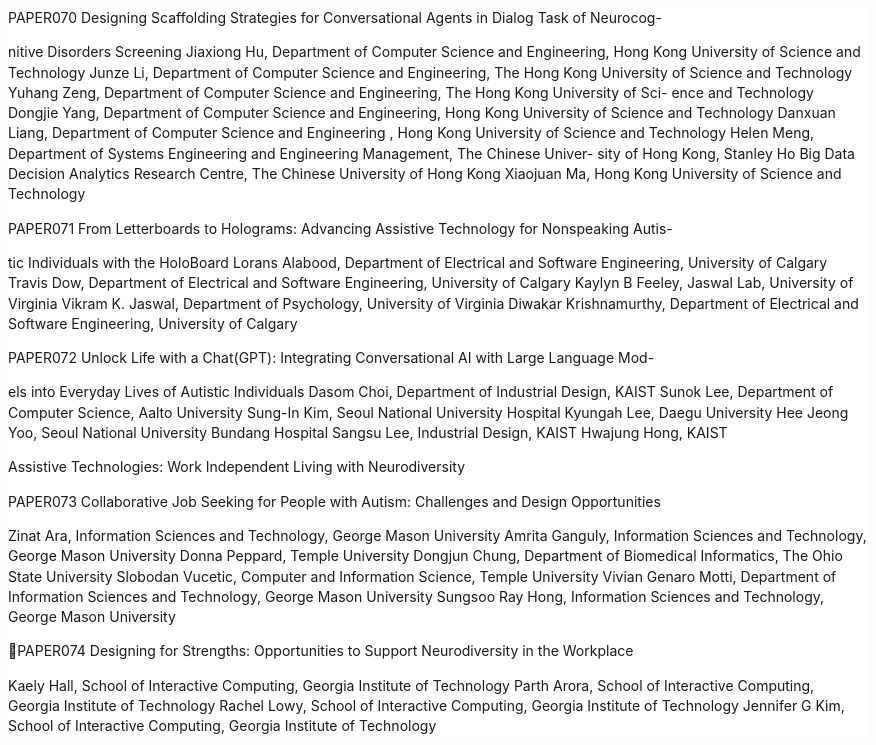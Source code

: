 PAPER070 Designing Scaffolding Strategies for Conversational Agents in Dialog Task of Neurocog-

nitive Disorders Screening
Jiaxiong Hu, Department of Computer Science and Engineering, Hong Kong University of Science and
Technology
Junze Li, Department of Computer Science and Engineering, The Hong Kong University of Science
and Technology
Yuhang Zeng, Department of Computer Science and Engineering, The Hong Kong University of Sci-
ence and Technology
Dongjie Yang, Department of Computer Science and Engineering, Hong Kong University of Science
and Technology
Danxuan Liang, Department of Computer Science and Engineering , Hong Kong University of Science
and Technology
Helen Meng, Department of Systems Engineering and Engineering Management, The Chinese Univer-
sity of Hong Kong, Stanley Ho Big Data Decision Analytics Research Centre, The Chinese University
of Hong Kong
Xiaojuan Ma, Hong Kong University of Science and Technology

PAPER071 From Letterboards to Holograms: Advancing Assistive Technology for Nonspeaking Autis-

tic Individuals with the HoloBoard
Lorans Alabood, Department of Electrical and Software Engineering, University of Calgary
Travis Dow, Department of Electrical and Software Engineering, University of Calgary
Kaylyn B Feeley, Jaswal Lab, University of Virginia
Vikram K. Jaswal, Department of Psychology, University of Virginia
Diwakar Krishnamurthy, Department of Electrical and Software Engineering, University of Calgary

PAPER072 Unlock Life with a Chat(GPT): Integrating Conversational AI with Large Language Mod-

els into Everyday Lives of Autistic Individuals
Dasom Choi, Department of Industrial Design, KAIST
Sunok Lee, Department of Computer Science, Aalto University
Sung-In Kim, Seoul National University Hospital
Kyungah Lee, Daegu University
Hee Jeong Yoo, Seoul National University Bundang Hospital
Sangsu Lee, Industrial Design, KAIST
Hwajung Hong, KAIST

Assistive Technologies: Work Independent Living with Neurodiversity

PAPER073 Collaborative Job Seeking for People with Autism: Challenges and Design Opportunities

Zinat Ara, Information Sciences and Technology, George Mason University
Amrita Ganguly, Information Sciences and Technology, George Mason University
Donna Peppard, Temple University
Dongjun Chung, Department of Biomedical Informatics, The Ohio State University
Slobodan Vucetic, Computer and Information Science, Temple University
Vivian Genaro Motti, Department of Information Sciences and Technology, George Mason University
Sungsoo Ray Hong, Information Sciences and Technology, George Mason University

PAPER074 Designing for Strengths: Opportunities to Support Neurodiversity in the Workplace

Kaely Hall, School of Interactive Computing, Georgia Institute of Technology
Parth Arora, School of Interactive Computing, Georgia Institute of Technology
Rachel Lowy, School of Interactive Computing, Georgia Institute of Technology
Jennifer G Kim, School of Interactive Computing, Georgia Institute of Technology
